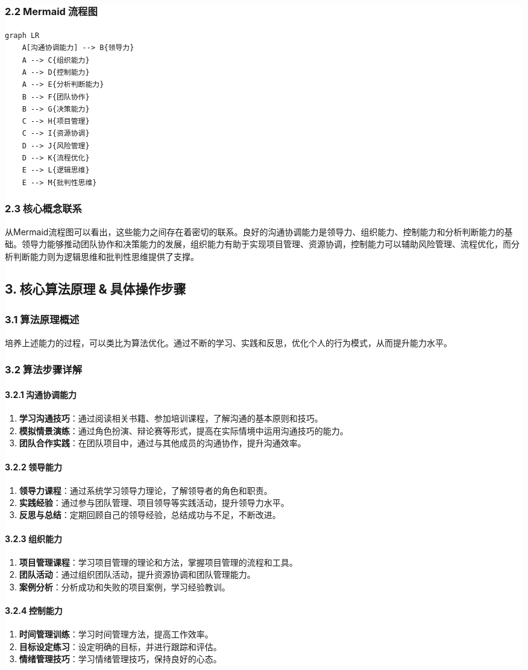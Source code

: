 ### 2.2 Mermaid 流程图

```mermaid
graph LR
    A[沟通协调能力] --> B{领导力}
    A --> C{组织能力}
    A --> D{控制能力}
    A --> E{分析判断能力}
    B --> F{团队协作}
    B --> G{决策能力}
    C --> H{项目管理}
    C --> I{资源协调}
    D --> J{风险管理}
    D --> K{流程优化}
    E --> L{逻辑思维}
    E --> M{批判性思维}
```

### 2.3 核心概念联系

从Mermaid流程图可以看出，这些能力之间存在着密切的联系。良好的沟通协调能力是领导力、组织能力、控制能力和分析判断能力的基础。领导力能够推动团队协作和决策能力的发展，组织能力有助于实现项目管理、资源协调，控制能力可以辅助风险管理、流程优化，而分析判断能力则为逻辑思维和批判性思维提供了支撑。

## 3. 核心算法原理 & 具体操作步骤

### 3.1 算法原理概述

培养上述能力的过程，可以类比为算法优化。通过不断的学习、实践和反思，优化个人的行为模式，从而提升能力水平。

### 3.2 算法步骤详解

#### 3.2.1 沟通协调能力

1. **学习沟通技巧**：通过阅读相关书籍、参加培训课程，了解沟通的基本原则和技巧。
2. **模拟情景演练**：通过角色扮演、辩论赛等形式，提高在实际情境中运用沟通技巧的能力。
3. **团队合作实践**：在团队项目中，通过与其他成员的沟通协作，提升沟通效率。

#### 3.2.2 领导能力

1. **领导力课程**：通过系统学习领导力理论，了解领导者的角色和职责。
2. **实践经验**：通过参与团队管理、项目领导等实践活动，提升领导力水平。
3. **反思与总结**：定期回顾自己的领导经验，总结成功与不足，不断改进。

#### 3.2.3 组织能力

1. **项目管理课程**：学习项目管理的理论和方法，掌握项目管理的流程和工具。
2. **团队活动**：通过组织团队活动，提升资源协调和团队管理能力。
3. **案例分析**：分析成功和失败的项目案例，学习经验教训。

#### 3.2.4 控制能力

1. **时间管理训练**：学习时间管理方法，提高工作效率。
2. **目标设定练习**：设定明确的目标，并进行跟踪和评估。
3. **情绪管理技巧**：学习情绪管理技巧，保持良好的心态。
